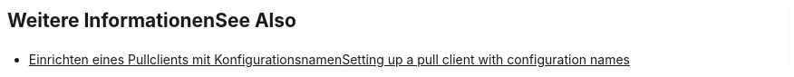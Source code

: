 ## <a name="see-also"></a><span data-ttu-id="611ca-137">Weitere Informationen</span><span class="sxs-lookup"><span data-stu-id="611ca-137">See Also</span></span>

* [<span data-ttu-id="611ca-138">Einrichten eines Pullclients mit Konfigurationsnamen</span><span class="sxs-lookup"><span data-stu-id="611ca-138">Setting up a pull client with configuration names</span></span>](pullClientConfigNames.md)